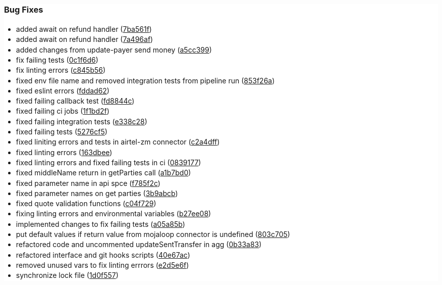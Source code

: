 ### Bug Fixes

* added await on refund handler ([7ba561f](https://github.com/mojaloop/ml-reference-connectors/commit/7ba561f7278258e7f63fc431d713efbcee55e418))
* added await on refund handler ([7a496af](https://github.com/mojaloop/ml-reference-connectors/commit/7a496af77335c8415c7d60fc6a1cc52a1828a607))
* added changes from update-payer send money ([a5cc399](https://github.com/mojaloop/ml-reference-connectors/commit/a5cc3991164d491edb9c5d1f6f3c4243c175b594))
* fix failing tests ([0c1f6d6](https://github.com/mojaloop/ml-reference-connectors/commit/0c1f6d625997101970eb6a64cb8f3603b463fd27))
* fix linting errors ([c845b56](https://github.com/mojaloop/ml-reference-connectors/commit/c845b56068d949c507fef087d52ba6a659205bcd))
* fixed env file name and removed integration tests from pipeline run ([853f26a](https://github.com/mojaloop/ml-reference-connectors/commit/853f26ae7a4e73e93290ea7aa87395ed4b7cba15))
* fixed eslint errors ([fddad62](https://github.com/mojaloop/ml-reference-connectors/commit/fddad62df7bcf15749833bdcdf1ce622ba7974b6))
* fixed failing callback test ([fd8844c](https://github.com/mojaloop/ml-reference-connectors/commit/fd8844c7e7f8cb1c41381f076367a007ffc4b632))
* fixed failing ci jobs ([1f1bd2f](https://github.com/mojaloop/ml-reference-connectors/commit/1f1bd2f5d20e5bf93f7cf35f2f83b0fa9a1b1d81))
* fixed failing integration tests ([e338c28](https://github.com/mojaloop/ml-reference-connectors/commit/e338c281112da0784c74372a77838a3d90737395))
* fixed failing tests ([5276cf5](https://github.com/mojaloop/ml-reference-connectors/commit/5276cf5fc64c28083ed9fb7505ae025c2ed5df6e))
* fixed liniting errors and tests in airtel-zm connector ([c2a4dff](https://github.com/mojaloop/ml-reference-connectors/commit/c2a4dff0b96119f89823bdbfe568bb27aaf02757))
* fixed linting errors ([163dbee](https://github.com/mojaloop/ml-reference-connectors/commit/163dbeedb9d2cd741744931ac474d414338f8567))
* fixed linting errors and fixed failing tests in ci ([0839177](https://github.com/mojaloop/ml-reference-connectors/commit/08391772959d050ec631284e3a004f3a538a54f3))
* fixed middleName return in getParties call ([a1b7bd0](https://github.com/mojaloop/ml-reference-connectors/commit/a1b7bd0683197ab3fbb0bca2f3b5ee42d37f650e))
* fixed parameter name in api spce ([f785f2c](https://github.com/mojaloop/ml-reference-connectors/commit/f785f2cda3832cc11db4c1ba1275bc0b7ef179ad))
* fixed parameter names on get parties ([3b9abcb](https://github.com/mojaloop/ml-reference-connectors/commit/3b9abcb008ed7bab84d406b3cdac6857b9303511))
* fixed quote validation functions ([c04f729](https://github.com/mojaloop/ml-reference-connectors/commit/c04f72932298b1b7ed85763f527053ad361ea3de))
* fixing linting errors and environmental variables ([b27ee08](https://github.com/mojaloop/ml-reference-connectors/commit/b27ee089a1ab707292dbdf6d35a9ad065db9102c))
* implemented changes to fix failing tests ([a05a85b](https://github.com/mojaloop/ml-reference-connectors/commit/a05a85bd3ab08ec0d1180eb3cb5cd9be8b071428))
* put default values if return value from mojaloop connector is undefined ([803c705](https://github.com/mojaloop/ml-reference-connectors/commit/803c7052ac6ed446aecdcbacf62d44b3c055afcc))
* refactored code and uncommented updateSentTransfer in agg ([0b33a83](https://github.com/mojaloop/ml-reference-connectors/commit/0b33a83d9dc1e6d0cfe50e576c9cfe671e5a777a))
* refactored interface and git hooks scripts ([40e67ac](https://github.com/mojaloop/ml-reference-connectors/commit/40e67ac0dd6918f631bd1ebf0a22ae9b8acd2df7))
* removed unused vars to fix linting errrors ([e2d5e6f](https://github.com/mojaloop/ml-reference-connectors/commit/e2d5e6fc944ea962ac9c67c51697a3e90eb074f5))
* synchronize lock file ([1d0f557](https://github.com/mojaloop/ml-reference-connectors/commit/1d0f5574f91945929a1809b01011e5c264eea638))
